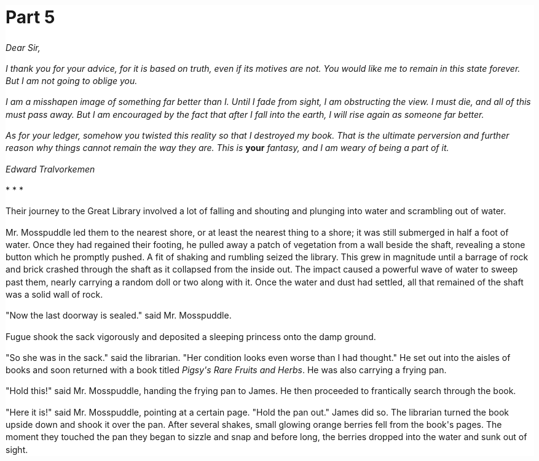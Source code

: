 # Part 5

*Dear Sir,*

*I thank you for your advice, for it is based on truth, even if its
motives are not. You would like me to remain in this state forever. But
I am not going to oblige you.*

*I am a misshapen image of something far better than I. Until I fade from
sight, I am obstructing the view. I must die, and all of this must pass
away. But I am encouraged by the fact that after I fall into the earth,
I will rise again as someone far better.*

*As for your ledger, somehow you twisted this reality so that I
destroyed my book. That is the ultimate perversion and further reason
why things cannot remain the way they are. This is* **your** *fantasy,
and I am weary of being a part of it.*

*Edward Tralvorkemen*

<div class="scene-break">* * *</div>

Their journey to the Great Library involved a lot of falling and
shouting and plunging into water and scrambling out of water.

Mr. Mosspuddle led them to the nearest shore, or at least the nearest
thing to a shore; it was still submerged in half a foot of water. Once
they had regained their footing, he pulled away a patch of vegetation
from a wall beside the shaft, revealing a stone button which he promptly
pushed. A fit of shaking and rumbling seized the library. This grew in
magnitude until a barrage of rock and brick crashed through the shaft as
it collapsed from the inside out. The impact caused a powerful wave of
water to sweep past them, nearly carrying a random doll or two along
with it. Once the water and dust had settled, all that remained of the
shaft was a solid wall of rock.

"Now the last doorway is sealed." said Mr. Mosspuddle.

Fugue shook the sack vigorously and deposited a sleeping princess onto
the damp ground.

"So she was in the sack." said the librarian. "Her condition looks even
worse than I had thought." He set out into the aisles of books and soon
returned with a book titled *Pigsy's Rare Fruits and Herbs*. He was also
carrying a frying pan.

"Hold this!" said Mr. Mosspuddle, handing the frying pan to James. He
then proceeded to frantically search through the book.

"Here it is!" said Mr. Mosspuddle, pointing at a certain page. "Hold the
pan out." James did so. The librarian turned the book upside down and
shook it over the pan. After several shakes, small glowing orange
berries fell from the book's pages. The moment they touched the pan they
began to sizzle and snap and before long, the berries dropped into the
water and sunk out of sight.
